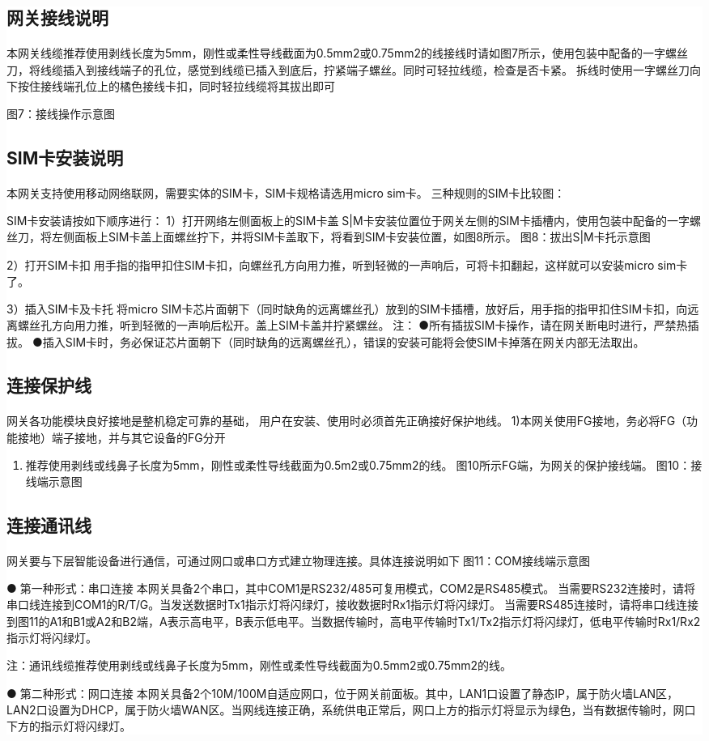 

## 网关接线说明

本网关线缆推荐使用剥线长度为5mm，刚性或柔性导线截面为0.5mm2或0.75mm2的线接线时请如图7所示，使用包装中配备的一字螺丝刀，将线缆插入到接线端子的孔位，感觉到线缆已插入到底后，拧紧端子螺丝。同时可轻拉线缆，检查是否卡紧。
拆线时使用一字螺丝刀向下按住接线端孔位上的橘色接线卡扣，同时轻拉线缆将其拔出即可

图7：接线操作示意图


## SIM卡安装说明
本网关支持使用移动网络联网，需要实体的SIM卡，SIM卡规格请选用micro sim卡。
三种规则的SIM卡比较图：

SIM卡安装请按如下顺序进行：
1）打开网络左侧面板上的SIM卡盖
S|M卡安装位置位于网关左侧的SIM卡插槽内，使用包装中配备的一字螺丝刀，将左侧面板上SIM卡盖上面螺丝拧下，并将SIM卡盖取下，将看到SIM卡安装位置，如图8所示。
图8：拔出S|M卡托示意图

2）打开SIM卡扣
用手指的指甲扣住SIM卡扣，向螺丝孔方向用力推，听到轻微的一声响后，可将卡扣翻起，这样就可以安装micro sim卡了。

3）插入SIM卡及卡托
将micro SIM卡芯片面朝下（同时缺角的远离螺丝孔）放到的SIM卡插槽，放好后，用手指的指甲扣住SIM卡扣，向远离螺丝孔方向用力推，听到轻微的一声响后松开。盖上SIM卡盖并拧紧螺丝。
注：
●所有插拔SIM卡操作，请在网关断电时进行，严禁热插拔。
●插入SIM卡时，务必保证芯片面朝下（同时缺角的远离螺丝孔），错误的安装可能将会使SIM卡掉落在网关内部无法取出。


## 连接保护线
网关各功能模块良好接地是整机稳定可靠的基础，
用户在安装、使用时必须首先正确接好保护地线。
1)本网关使用FG接地，务必将FG（功能接地）端子接地，并与其它设备的FG分开
1) 推荐使用剥线或线鼻子长度为5mm，刚性或柔性导线截面为0.5m2或0.75mm2的线。
图10所示FG端，为网关的保护接线端。
图10：接线端示意图



## 连接通讯线

网关要与下层智能设备进行通信，可通过网口或串口方式建立物理连接。具体连接说明如下
图11：COM接线端示意图

● 第一种形式：串口连接
本网关具备2个串口，其中COM1是RS232/485可复用模式，COM2是RS485模式。
当需要RS232连接时，请将串口线连接到COM1的R/T/G。当发送数据时Tx1指示灯将闪绿灯，接收数据时Rx1指示灯将闪绿灯。
当需要RS485连接时，请将串口线连接到图11的A1和B1或A2和B2端，A表示高电平，B表示低电平。当数据传输时，高电平传输时Tx1/Tx2指示灯将闪绿灯，低电平传输时Rx1/Rx2指示灯将闪绿灯。

注：通讯线缆推荐使用剥线或线鼻子长度为5mm，刚性或柔性导线截面为0.5mm2或0.75mm2的线。

● 第二种形式：网口连接
本网关具备2个10M/100M自适应网口，位于网关前面板。其中，LAN1口设置了静态IP，属于防火墙LAN区，LAN2口设置为DHCP，属于防火墙WAN区。当网线连接正确，系统供电正常后，网口上方的指示灯将显示为绿色，当有数据传输时，网口下方的指示灯将闪绿灯。
